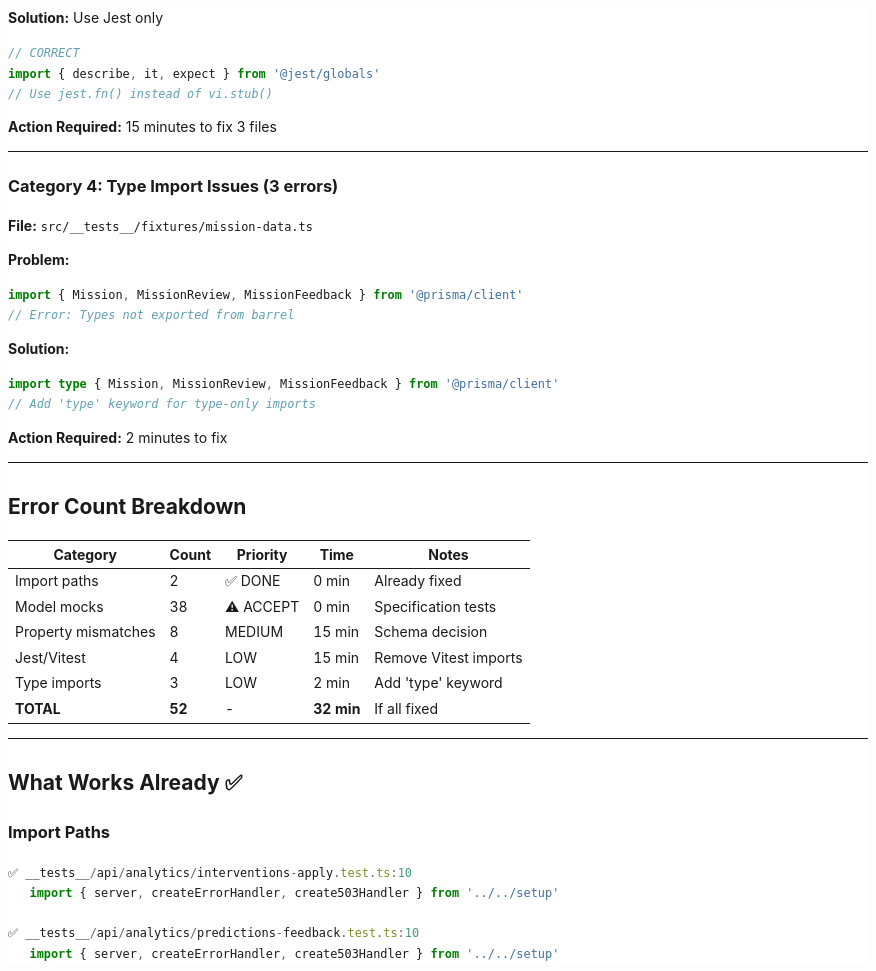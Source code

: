 **Solution:** Use Jest only

```typescript
// CORRECT
import { describe, it, expect } from '@jest/globals'
// Use jest.fn() instead of vi.stub()
```

**Action Required:** 15 minutes to fix 3 files

---

### Category 4: Type Import Issues (3 errors)

**File:** `src/__tests__/fixtures/mission-data.ts`

**Problem:**
```typescript
import { Mission, MissionReview, MissionFeedback } from '@prisma/client'
// Error: Types not exported from barrel
```

**Solution:**
```typescript
import type { Mission, MissionReview, MissionFeedback } from '@prisma/client'
// Add 'type' keyword for type-only imports
```

**Action Required:** 2 minutes to fix

---

## Error Count Breakdown

| Category | Count | Priority | Time | Notes |
|----------|-------|----------|------|-------|
| Import paths | 2 | ✅ DONE | 0 min | Already fixed |
| Model mocks | 38 | ⚠️ ACCEPT | 0 min | Specification tests |
| Property mismatches | 8 | MEDIUM | 15 min | Schema decision |
| Jest/Vitest | 4 | LOW | 15 min | Remove Vitest imports |
| Type imports | 3 | LOW | 2 min | Add 'type' keyword |
| **TOTAL** | **52** | - | **32 min** | If all fixed |

---

## What Works Already ✅

### Import Paths
```typescript
✅ __tests__/api/analytics/interventions-apply.test.ts:10
   import { server, createErrorHandler, create503Handler } from '../../setup'

✅ __tests__/api/analytics/predictions-feedback.test.ts:10
   import { server, createErrorHandler, create503Handler } from '../../setup'
```
